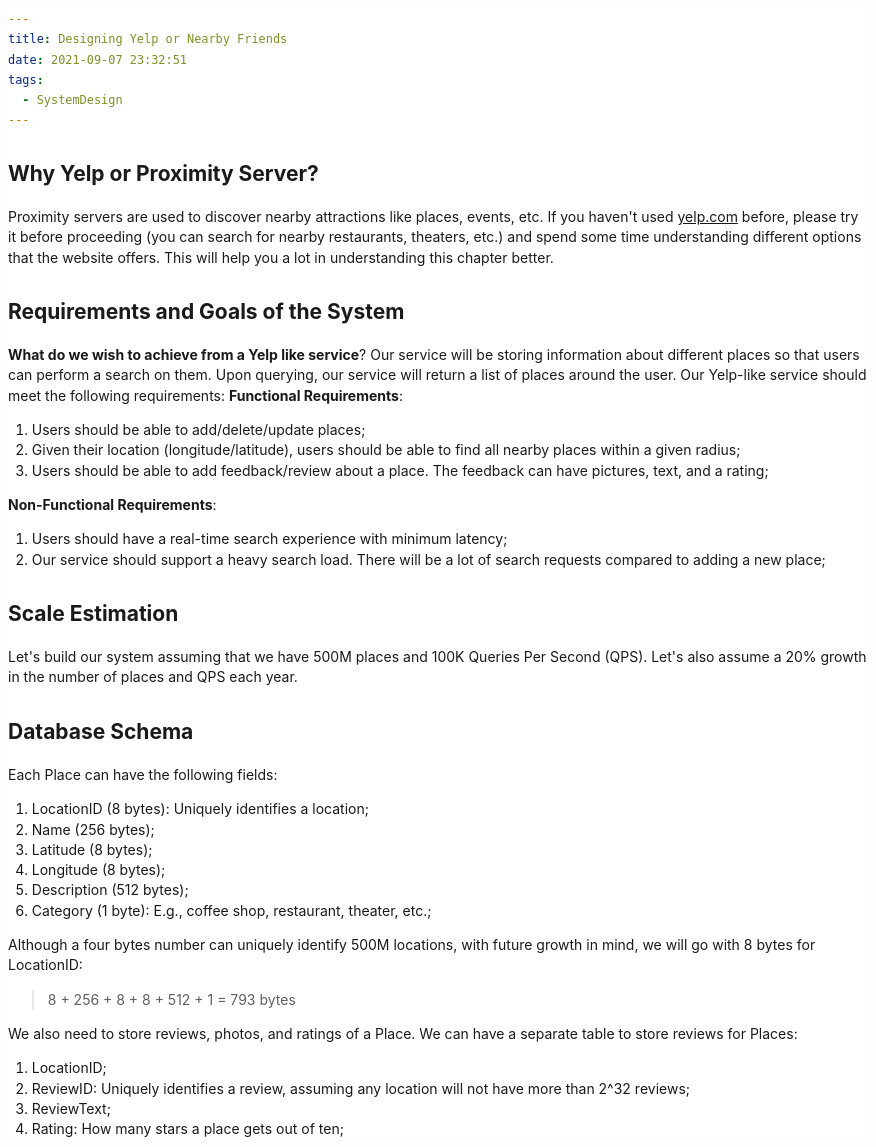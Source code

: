 ```yaml
---
title: Designing Yelp or Nearby Friends
date: 2021-09-07 23:32:51
tags:
  - SystemDesign
---
```

## Why Yelp or Proximity Server?
Proximity servers are used to discover nearby attractions like places, events, etc. If you haven't used [yelp.com](https://www.yelp.com/) before, please try it before proceeding (you can search for nearby restaurants, theaters, etc.) and spend some time understanding different options that the website offers. This will help you a lot in understanding this chapter better.

## Requirements and Goals of the System
**What do we wish to achieve from a Yelp like service**? Our service will be storing information about different places so that users can perform a search on them. Upon querying, our service will return a list of places around the user.
Our Yelp-like service should meet the following requirements:
**Functional Requirements**:
1. Users should be able to add/delete/update places;
2. Given their location (longitude/latitude), users should be able to find all nearby places within a given radius;
3. Users should be able to add feedback/review about a place. The feedback can have pictures, text, and a rating;

**Non-Functional Requirements**:
1. Users should have a real-time search experience with minimum latency;
2. Our service should support a heavy search load. There will be a lot of search requests compared to adding a new place;


## Scale Estimation
Let's build our system assuming that we have 500M places and 100K Queries Per Second (QPS). Let's also assume a 20% growth in the number of places and QPS each year.

## Database Schema
Each Place can have the following fields:
1. LocationID (8 bytes): Uniquely identifies a location;
2. Name (256 bytes);
3. Latitude (8 bytes);
4. Longitude (8 bytes);
5. Description (512 bytes);
6. Category (1 byte): E.g., coffee shop, restaurant, theater, etc.;

Although a four bytes number can uniquely identify 500M locations, with future growth in mind, we will go with 8 bytes for LocationID:
> 8 + 256 + 8 + 8 + 512 + 1 = 793 bytes

We also need to store reviews, photos, and ratings of a Place. We can have a separate table to store reviews for Places:
1. LocationID;
2. ReviewID: Uniquely identifies a review, assuming any location will not have more than 2^32 reviews;
3. ReviewText;
4. Rating: How many stars a place gets out of ten;
